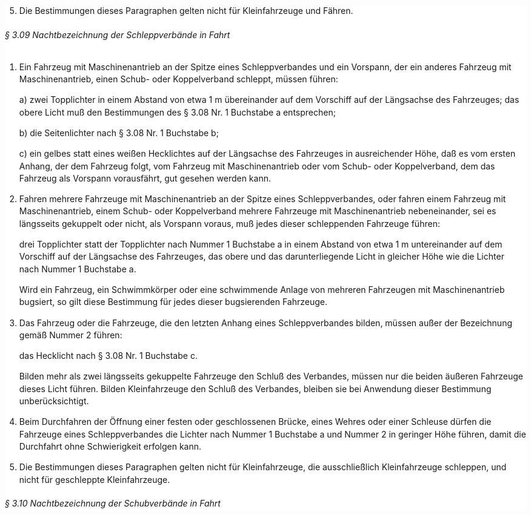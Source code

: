 
5.  Die Bestimmungen dieses Paragraphen gelten nicht für Kleinfahrzeuge und Fähren.





###### § 3.09 Nachtbezeichnung der Schleppverbände in Fahrt


1.  Ein Fahrzeug mit Maschinenantrieb an der Spitze eines Schleppverbandes und ein Vorspann, der ein anderes Fahrzeug mit Maschinenantrieb, einen Schub- oder Koppelverband schleppt, müssen führen:

    a)  zwei Topplichter in einem Abstand von etwa 1 m übereinander auf dem Vorschiff auf der Längsachse des Fahrzeuges; das obere Licht muß den Bestimmungen des § 3.08 Nr. 1 Buchstabe a entsprechen;


    b)  die Seitenlichter nach § 3.08 Nr. 1 Buchstabe b;


    c)  ein gelbes statt eines weißen Hecklichtes auf der Längsachse des Fahrzeuges in ausreichender Höhe, daß es vom ersten Anhang, der dem Fahrzeug folgt, vom Fahrzeug mit Maschinenantrieb oder vom Schub- oder Koppelverband, dem das Fahrzeug als Vorspann vorausfährt, gut gesehen werden kann.





2.  Fahren mehrere Fahrzeuge mit Maschinenantrieb an der Spitze eines Schleppverbandes, oder fahren einem Fahrzeug mit Maschinenantrieb, einem Schub- oder Koppelverband mehrere Fahrzeuge mit Maschinenantrieb nebeneinander, sei es längsseits gekuppelt oder nicht, als Vorspann voraus, muß jedes dieser schleppenden Fahrzeuge führen:

    drei Topplichter statt der Topplichter nach Nummer 1 Buchstabe a in einem Abstand von etwa 1 m untereinander auf dem Vorschiff auf der Längsachse des Fahrzeuges, das obere und das darunterliegende Licht in gleicher Höhe wie die Lichter nach Nummer 1 Buchstabe a.

    Wird ein Fahrzeug, ein Schwimmkörper oder eine schwimmende Anlage von mehreren Fahrzeugen mit Maschinenantrieb bugsiert, so gilt diese Bestimmung für jedes dieser bugsierenden Fahrzeuge.


3.  Das Fahrzeug oder die Fahrzeuge, die den letzten Anhang eines Schleppverbandes bilden, müssen außer der Bezeichnung gemäß Nummer 2 führen:

    das Hecklicht nach § 3.08 Nr. 1 Buchstabe c.

    Bilden mehr als zwei längsseits gekuppelte Fahrzeuge den Schluß des Verbandes, müssen nur die beiden äußeren Fahrzeuge dieses Licht führen. Bilden Kleinfahrzeuge den Schluß des Verbandes, bleiben sie bei Anwendung dieser Bestimmung unberücksichtigt.


4.  Beim Durchfahren der Öffnung einer festen oder geschlossenen Brücke, eines Wehres oder einer Schleuse dürfen die Fahrzeuge eines Schleppverbandes die Lichter nach Nummer 1 Buchstabe a und Nummer 2 in geringer Höhe führen, damit die Durchfahrt ohne Schwierigkeit erfolgen kann.


5.  Die Bestimmungen dieses Paragraphen gelten nicht für Kleinfahrzeuge, die ausschließlich Kleinfahrzeuge schleppen, und nicht für geschleppte Kleinfahrzeuge.





###### § 3.10 Nachtbezeichnung der Schubverbände in Fahrt


